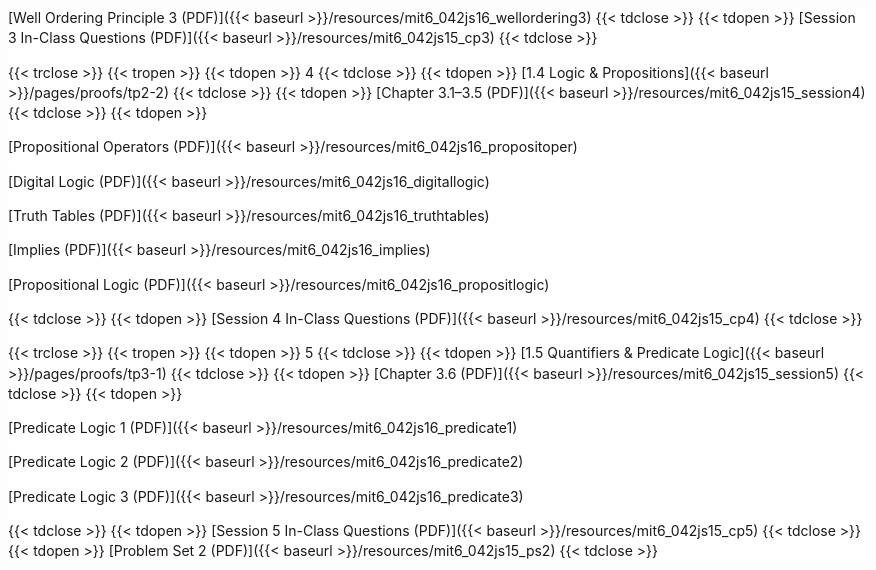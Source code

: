 [Well Ordering Principle 3 (PDF)]({{< baseurl >}}/resources/mit6_042js16_wellordering3)
{{< tdclose >}}
{{< tdopen >}}
[Session 3 In-Class Questions (PDF)]({{< baseurl >}}/resources/mit6_042js15_cp3)
{{< tdclose >}}

{{< trclose >}}
{{< tropen >}}
{{< tdopen >}}
4
{{< tdclose >}}
{{< tdopen >}}
[1.4 Logic & Propositions]({{< baseurl >}}/pages/proofs/tp2-2)
{{< tdclose >}}
{{< tdopen >}}
[Chapter 3.1–3.5 (PDF)]({{< baseurl >}}/resources/mit6_042js15_session4)
{{< tdclose >}}
{{< tdopen >}}


[Propositional Operators (PDF)]({{< baseurl >}}/resources/mit6_042js16_propositoper)

[Digital Logic (PDF)]({{< baseurl >}}/resources/mit6_042js16_digitallogic)

[Truth Tables (PDF)]({{< baseurl >}}/resources/mit6_042js16_truthtables)

[Implies (PDF)]({{< baseurl >}}/resources/mit6_042js16_implies)

[Propositional Logic (PDF)]({{< baseurl >}}/resources/mit6_042js16_propositlogic)


{{< tdclose >}}
{{< tdopen >}}
[Session 4 In-Class Questions (PDF)]({{< baseurl >}}/resources/mit6_042js15_cp4)
{{< tdclose >}}

{{< trclose >}}
{{< tropen >}}
{{< tdopen >}}
5
{{< tdclose >}}
{{< tdopen >}}
[1.5 Quantifiers & Predicate Logic]({{< baseurl >}}/pages/proofs/tp3-1)
{{< tdclose >}}
{{< tdopen >}}
[Chapter 3.6 (PDF)]({{< baseurl >}}/resources/mit6_042js15_session5)
{{< tdclose >}}
{{< tdopen >}}


[Predicate Logic 1 (PDF)]({{< baseurl >}}/resources/mit6_042js16_predicate1)

[Predicate Logic 2 (PDF)]({{< baseurl >}}/resources/mit6_042js16_predicate2)

[Predicate Logic 3 (PDF)]({{< baseurl >}}/resources/mit6_042js16_predicate3)


{{< tdclose >}}
{{< tdopen >}}
[Session 5 In-Class Questions (PDF)]({{< baseurl >}}/resources/mit6_042js15_cp5)
{{< tdclose >}}
{{< tdopen >}}
[Problem Set 2 (PDF)]({{< baseurl >}}/resources/mit6_042js15_ps2)
{{< tdclose >}}
